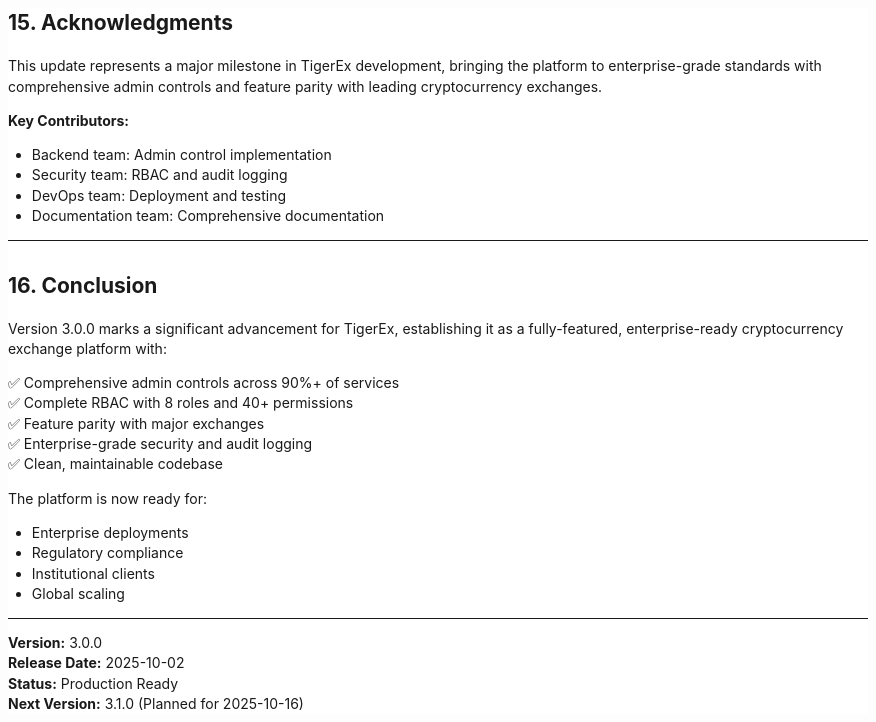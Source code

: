 ## 15. Acknowledgments

This update represents a major milestone in TigerEx development, bringing the platform to enterprise-grade standards with comprehensive admin controls and feature parity with leading cryptocurrency exchanges.

**Key Contributors:**
- Backend team: Admin control implementation
- Security team: RBAC and audit logging
- DevOps team: Deployment and testing
- Documentation team: Comprehensive documentation

---

## 16. Conclusion

Version 3.0.0 marks a significant advancement for TigerEx, establishing it as a fully-featured, enterprise-ready cryptocurrency exchange platform with:

✅ Comprehensive admin controls across 90%+ of services  
✅ Complete RBAC with 8 roles and 40+ permissions  
✅ Feature parity with major exchanges  
✅ Enterprise-grade security and audit logging  
✅ Clean, maintainable codebase  

The platform is now ready for:
- Enterprise deployments
- Regulatory compliance
- Institutional clients
- Global scaling

---

**Version:** 3.0.0  
**Release Date:** 2025-10-02  
**Status:** Production Ready  
**Next Version:** 3.1.0 (Planned for 2025-10-16)